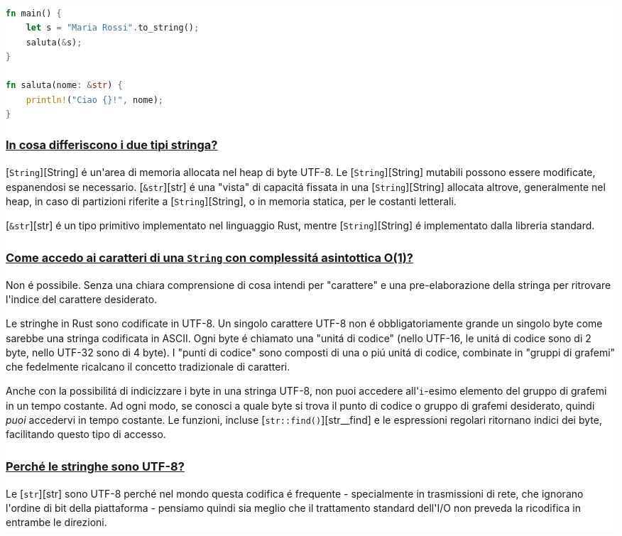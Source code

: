 ```rust
fn main() {
    let s = "Maria Rossi".to_string();
    saluta(&s);
}

fn saluta(nome: &str) {
    println!("Ciao {}!", nome);
}
```

<h3><a href="#what-are-the-differences-between-str-and-string" name="what-are-the-differences-between-str-and-string">
In cosa differiscono i due tipi stringa?
</a></h3>

[`String`][String] é un'area di memoria allocata nel heap di byte UTF-8. 
Le [`String`][String] mutabili possono essere modificate, espanendosi se necessario. 
[`&str`][str] é una "vista" di capacitá fissata in una [`String`][String] allocata altrove, generalmente nel heap, in caso di partizioni riferite a [`String`][String], o in memoria statica, per le costanti letterali.

[`&str`][str] é un tipo primitivo implementato nel linguaggio Rust, mentre [`String`][String] é implementato dalla libreria standard.

<h3><a href="#how-do-i-do-o1-character-access-in-a-string" name="how-do-i-do-o1-character-access-in-a-string">
Come accedo ai caratteri di una <code>String</code> con complessitá asintottica O(1)?
</a></h3>

Non é possibile. Senza una chiara comprensione di cosa intendi per "carattere" e una pre-elaborazione della stringa per ritrovare l'indice del carattere desiderato.

Le stringhe in Rust sono codificate in UTF-8.
Un singolo carattere UTF-8 non é obbligatoriamente grande un singolo byte come sarebbe una stringa codificata in ASCII.
Ogni byte é chiamato una "unitá di codice" (nello UTF-16, le unitá di codice sono di 2 byte, nello UTF-32 sono di 4 byte).
I "punti di codice" sono composti di una o piú unitá di codice, combinate in "gruppi di grafemi" che fedelmente ricalcano il concetto tradizionale di caratteri.

Anche con la possibilitá di indicizzare i byte in una stringa UTF-8, non puoi accedere all'`i`-esimo elemento del gruppo di grafemi in un tempo costante.
Ad ogni modo, se conosci a quale byte si trova il punto di codice o gruppo di grafemi desiderato, quindi _puoi_ accedervi in tempo costante.
Le funzioni, incluse [`str::find()`][str__find] e le espressioni regolari ritornano indici dei byte, facilitando questo tipo di accesso.

<h3><a href="#why-are-strings-utf-8" name="why-are-strings-utf-8">
Perché le stringhe sono UTF-8?
</a></h3>

Le [`str`][str] sono UTF-8 perché nel mondo questa codifica é frequente - specialmente in trasmissioni di rete, che ignorano l'ordine di bit della piattaforma - pensiamo quindi sia meglio che il trattamento standard dell'I/O non preveda la ricodifica in entrambe le direzioni.
